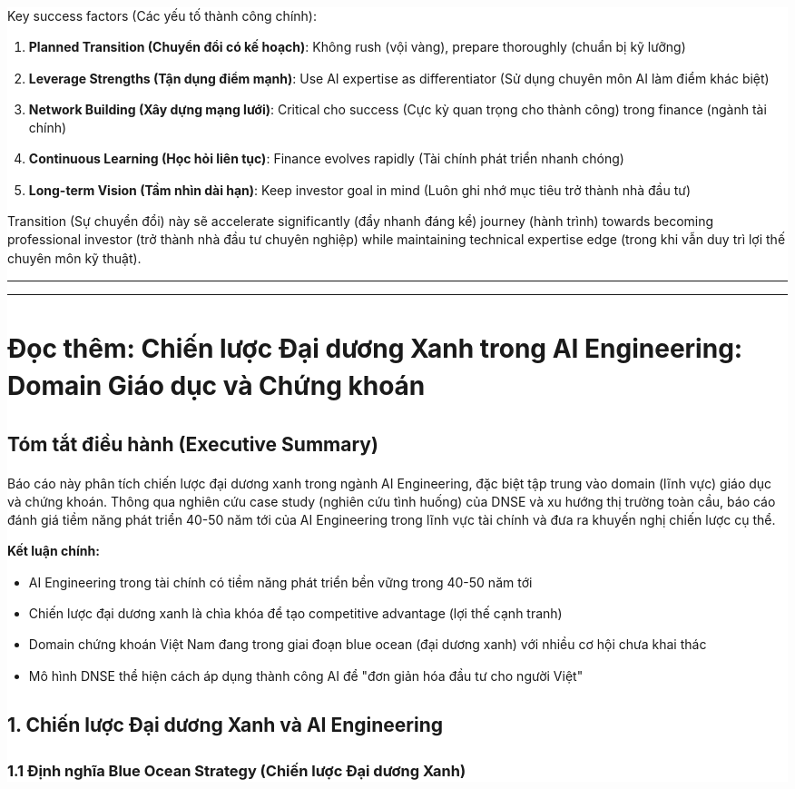 Key success factors (Các yếu tố thành công chính):

1. **Planned Transition (Chuyển đổi có kế hoạch)**: Không rush (vội vàng), prepare thoroughly (chuẩn bị kỹ lưỡng)
    
2. **Leverage Strengths (Tận dụng điểm mạnh)**: Use AI expertise as differentiator (Sử dụng chuyên môn AI làm điểm khác biệt)
    
3. **Network Building (Xây dựng mạng lưới)**: Critical cho success (Cực kỳ quan trọng cho thành công) trong finance (ngành tài chính)
    
4. **Continuous Learning (Học hỏi liên tục)**: Finance evolves rapidly (Tài chính phát triển nhanh chóng)
    
5. **Long-term Vision (Tầm nhìn dài hạn)**: Keep investor goal in mind (Luôn ghi nhớ mục tiêu trở thành nhà đầu tư)
    

Transition (Sự chuyển đổi) này sẽ accelerate significantly (đẩy nhanh đáng kể) journey (hành trình) towards becoming professional investor (trở thành nhà đầu tư chuyên nghiệp) while maintaining technical expertise edge (trong khi vẫn duy trì lợi thế chuyên môn kỹ thuật).




---



---

# Đọc thêm: Chiến lược Đại dương Xanh trong AI Engineering: Domain Giáo dục và Chứng khoán

## Tóm tắt điều hành (Executive Summary)

Báo cáo này phân tích chiến lược đại dương xanh trong ngành AI Engineering, đặc biệt tập trung vào domain (lĩnh vực) giáo dục và chứng khoán. Thông qua nghiên cứu case study (nghiên cứu tình huống) của DNSE và xu hướng thị trường toàn cầu, báo cáo đánh giá tiềm năng phát triển 40-50 năm tới của AI Engineering trong lĩnh vực tài chính và đưa ra khuyến nghị chiến lược cụ thể.

**Kết luận chính:**

- AI Engineering trong tài chính có tiềm năng phát triển bền vững trong 40-50 năm tới
    
- Chiến lược đại dương xanh là chìa khóa để tạo competitive advantage (lợi thế cạnh tranh)
    
- Domain chứng khoán Việt Nam đang trong giai đoạn blue ocean (đại dương xanh) với nhiều cơ hội chưa khai thác
    
- Mô hình DNSE thể hiện cách áp dụng thành công AI để "đơn giản hóa đầu tư cho người Việt"
    

## 1. Chiến lược Đại dương Xanh và AI Engineering

### 1.1 Định nghĩa Blue Ocean Strategy (Chiến lược Đại dương Xanh)
